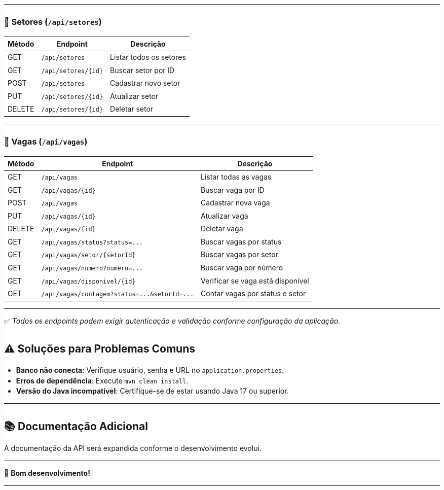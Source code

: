 
---

### 🔹 Setores (`/api/setores`)

| Método | Endpoint             | Descrição              |
|--------|----------------------|------------------------|
| GET    | `/api/setores`       | Listar todos os setores|
| GET    | `/api/setores/{id}`  | Buscar setor por ID    |
| POST   | `/api/setores`       | Cadastrar novo setor   |
| PUT    | `/api/setores/{id}`  | Atualizar setor        |
| DELETE | `/api/setores/{id}`  | Deletar setor          |

---

### 🔹 Vagas (`/api/vagas`)

| Método | Endpoint                                             | Descrição                                 |
|--------|------------------------------------------------------|-------------------------------------------|
| GET    | `/api/vagas`                                         | Listar todas as vagas                     |
| GET    | `/api/vagas/{id}`                                    | Buscar vaga por ID                        |
| POST   | `/api/vagas`                                         | Cadastrar nova vaga                       |
| PUT    | `/api/vagas/{id}`                                    | Atualizar vaga                            |
| DELETE | `/api/vagas/{id}`                                    | Deletar vaga                              |
| GET    | `/api/vagas/status?status=...`                       | Buscar vagas por status                   |
| GET    | `/api/vagas/setor/{setorId}`                         | Buscar vagas por setor                    |
| GET    | `/api/vagas/numero?numero=...`                       | Buscar vaga por número                    |
| GET    | `/api/vagas/disponivel/{id}`                         | Verificar se vaga está disponível         |
| GET    | `/api/vagas/contagem?status=...&setorId=...`         | Contar vagas por status e setor           |

---

✅ *Todos os endpoints podem exigir autenticação e validação conforme configuração da aplicação.*


## ⚠️ **Soluções para Problemas Comuns**

* **Banco não conecta**: Verifique usuário, senha e URL no `application.properties`.
* **Erros de dependência**: Execute `mvn clean install`.
* **Versão do Java incompatível**: Certifique-se de estar usando Java 17 ou superior.

---

## 📚 **Documentação Adicional**

A documentação da API será expandida conforme o desenvolvimento evolui.

---

🚀 **Bom desenvolvimento!**

---

